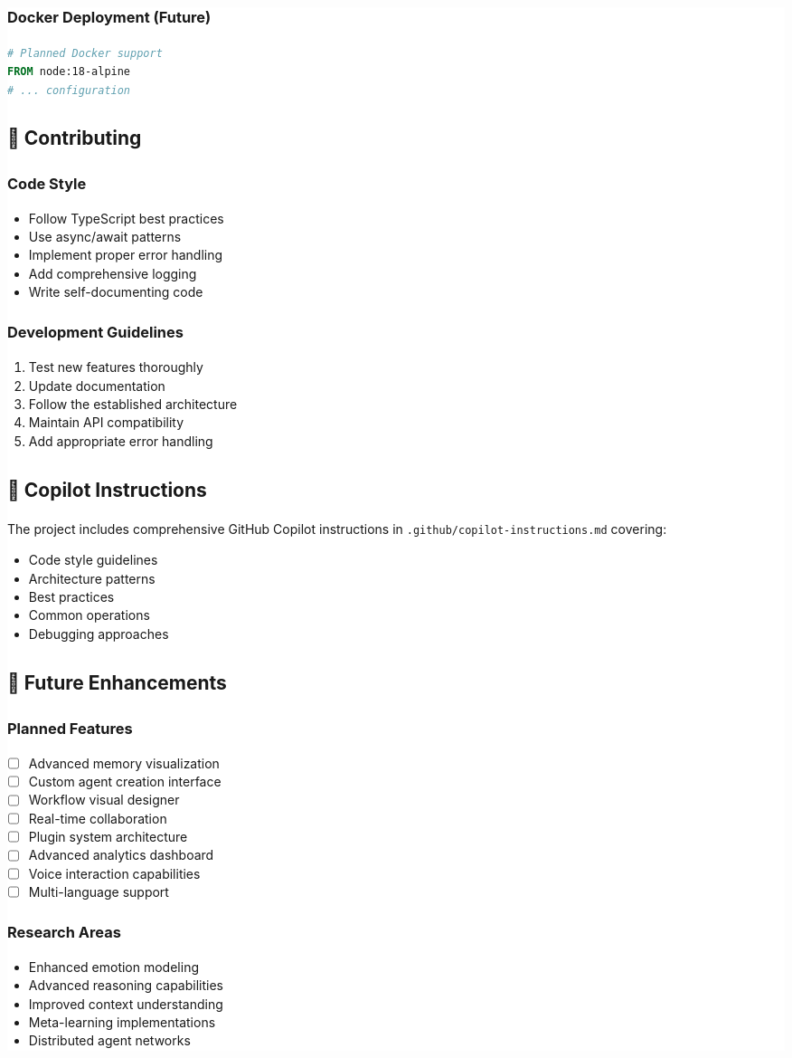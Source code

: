 ### Docker Deployment (Future)
```dockerfile
# Planned Docker support
FROM node:18-alpine
# ... configuration
```

## 🤝 Contributing

### Code Style
- Follow TypeScript best practices
- Use async/await patterns
- Implement proper error handling
- Add comprehensive logging
- Write self-documenting code

### Development Guidelines
1. Test new features thoroughly
2. Update documentation
3. Follow the established architecture
4. Maintain API compatibility
5. Add appropriate error handling

## 📝 Copilot Instructions

The project includes comprehensive GitHub Copilot instructions in `.github/copilot-instructions.md` covering:
- Code style guidelines
- Architecture patterns
- Best practices
- Common operations
- Debugging approaches

## 🔮 Future Enhancements

### Planned Features
- [ ] Advanced memory visualization
- [ ] Custom agent creation interface
- [ ] Workflow visual designer
- [ ] Real-time collaboration
- [ ] Plugin system architecture
- [ ] Advanced analytics dashboard
- [ ] Voice interaction capabilities
- [ ] Multi-language support

### Research Areas
- Enhanced emotion modeling
- Advanced reasoning capabilities
- Improved context understanding
- Meta-learning implementations
- Distributed agent networks
